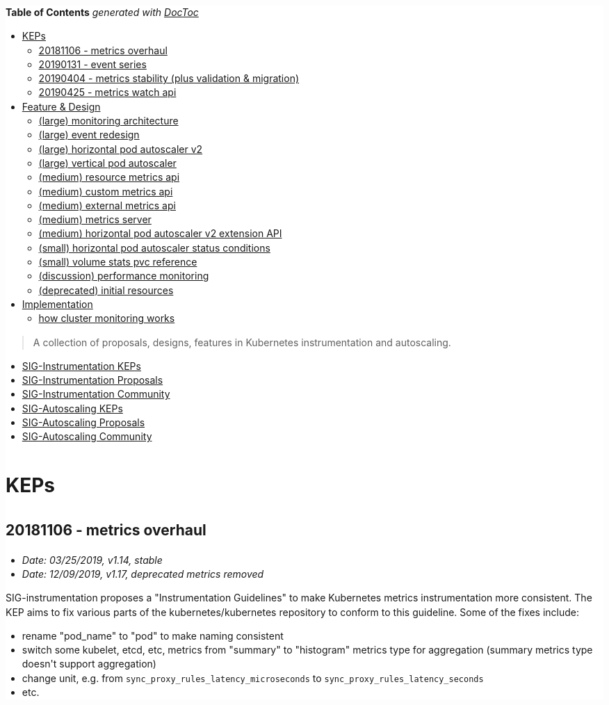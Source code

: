 

**Table of Contents**  *generated with [DocToc](https://github.com/thlorenz/doctoc)*

- [KEPs](#keps)
  - [20181106 - metrics overhaul](#20181106---metrics-overhaul)
  - [20190131 - event series](#20190131---event-series)
  - [20190404 - metrics stability (plus validation & migration)](#20190404---metrics-stability-plus-validation--migration)
  - [20190425 - metrics watch api](#20190425---metrics-watch-api)
- [Feature & Design](#feature--design)
  - [(large) monitoring architecture](#large-monitoring-architecture)
  - [(large) event redesign](#large-event-redesign)
  - [(large) horizontal pod autoscaler v2](#large-horizontal-pod-autoscaler-v2)
  - [(large) vertical pod autoscaler](#large-vertical-pod-autoscaler)
  - [(medium) resource metrics api](#medium-resource-metrics-api)
  - [(medium) custom metrics api](#medium-custom-metrics-api)
  - [(medium) external metrics api](#medium-external-metrics-api)
  - [(medium) metrics server](#medium-metrics-server)
  - [(medium) horizontal pod autoscaler v2 extension API](#medium-horizontal-pod-autoscaler-v2-extension-api)
  - [(small) horizontal pod autoscaler status conditions](#small-horizontal-pod-autoscaler-status-conditions)
  - [(small) volume stats pvc reference](#small-volume-stats-pvc-reference)
  - [(discussion) performance monitoring](#discussion-performance-monitoring)
  - [(deprecated) initial resources](#deprecated-initial-resources)
- [Implementation](#implementation)
  - [how cluster monitoring works](#how-cluster-monitoring-works)



> A collection of proposals, designs, features in Kubernetes instrumentation and autoscaling.

- [SIG-Instrumentation KEPs](https://github.com/kubernetes/enhancements/blob/master/keps/sig-instrumentation)
- [SIG-Instrumentation Proposals](https://github.com/kubernetes/community/tree/master/contributors/design-proposals/instrumentation)
- [SIG-Instrumentation Community](https://github.com/kubernetes/community/tree/master/sig-instrumentation)
- [SIG-Autoscaling KEPs](https://github.com/kubernetes/enhancements/blob/master/keps/sig-autoscaling)
- [SIG-Autoscaling Proposals](https://github.com/kubernetes/community/tree/master/contributors/design-proposals/autoscaling)
- [SIG-Autoscaling Community](https://github.com/kubernetes/community/tree/master/sig-autoscaling)

# KEPs

## 20181106 - metrics overhaul

- *Date: 03/25/2019, v1.14, stable*
- *Date: 12/09/2019, v1.17, deprecated metrics removed*

SIG-instrumentation proposes a "Instrumentation Guidelines" to make Kubernetes metrics instrumentation
more consistent. The KEP aims to fix various parts of the kubernetes/kubernetes repository to conform
to this guideline. Some of the fixes include:
- rename "pod_name" to "pod" to make naming consistent
- switch some kubelet, etcd, etc, metrics from "summary" to "histogram" metrics type for aggregation
  (summary metrics type doesn't support aggregation)
- change unit, e.g. from `sync_proxy_rules_latency_microseconds` to `sync_proxy_rules_latency_seconds`
- etc.

